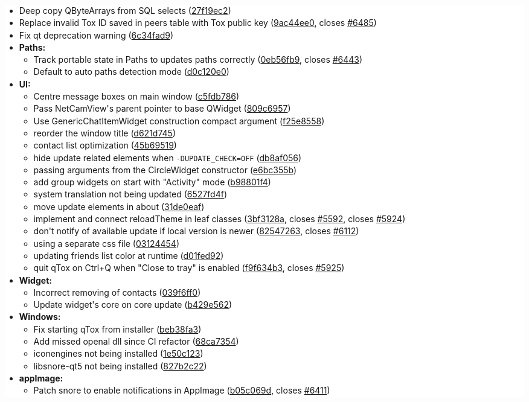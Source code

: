   - Deep copy QByteArrays from SQL selects ([27f19ec2](https://github.com/qTox/qTox/commit/27f19ec2fa1b7a1d0deb99393d296d697e3d890e))
  - Replace invalid Tox ID saved in peers table with Tox public key ([9ac44ee0](https://github.com/qTox/qTox/commit/9ac44ee09c365075b6c1ae5f343f7d632a46cd5f), closes [#6485](https://github.com/qTox/qTox/issues/6485))
  - Fix qt deprecation warning ([6c34fad9](https://github.com/qTox/qTox/commit/6c34fad9b6fa6b4c519ea1568443da4fb715694d))
- **Paths:**
  - Track portable state in Paths to updates paths correctly ([0eb56fb9](https://github.com/qTox/qTox/commit/0eb56fb9bb61d953215e1531022a6460deb2a009), closes [#6443](https://github.com/qTox/qTox/issues/6443))
  - Default to auto paths detection mode ([d0c120e0](https://github.com/qTox/qTox/commit/d0c120e0a8f4802cd03bd1fb305ade45c46799be))
- **UI:**
  - Centre message boxes on main window ([c5fdb786](https://github.com/qTox/qTox/commit/c5fdb786764540358d255d32a9cc2d3d31614542))
  - Pass NetCamView's parent pointer to base QWidget ([809c6957](https://github.com/qTox/qTox/commit/809c69571829df3aeee4e93c54c15da2ffebc637))
  - Use GenericChatItemWidget construction compact argument ([f25e8558](https://github.com/qTox/qTox/commit/f25e8558399c024278b167dc17198156571e405f))
  - reorder the window title ([d621d745](https://github.com/qTox/qTox/commit/d621d7451170941105b4ba581b63e90cc41f60e1))
  - contact list optimization ([45b69519](https://github.com/qTox/qTox/commit/45b69519c4f511bf5eedb85b1f6a8cd31f1f6307))
  - hide update related elements when `-DUPDATE_CHECK=OFF` ([db8af056](https://github.com/qTox/qTox/commit/db8af0561d3128ed5598f9fa61ef381827747cae))
  - passing arguments from the CircleWidget constructor ([e6bc355b](https://github.com/qTox/qTox/commit/e6bc355bc741af195628f55aa50c09222499e34d))
  - add group widgets on start with "Activity" mode ([b98801f4](https://github.com/qTox/qTox/commit/b98801f42f55547fce227aaad7dabd71b8895338))
  - system translation not being updated ([6527fd4f](https://github.com/qTox/qTox/commit/6527fd4fca271b3787050ab6af6319c0c9896de8))
  - move update elements in about ([31de0eaf](https://github.com/qTox/qTox/commit/31de0eaf08d807732fb50124c1e129a90e0f970a))
  - implement and connect reloadTheme in leaf classes ([3bf3128a](https://github.com/qTox/qTox/commit/3bf3128a4fa4fe53694789da07a9669d12020179), closes [#5592](https://github.com/qTox/qTox/issues/5592), closes [#5924](https://github.com/qTox/qTox/issues/5924))
  - don't notify of available update if local version is newer ([82547263](https://github.com/qTox/qTox/commit/82547263f815c2acd1ad5ad4e31019be196d1f2c), closes [#6112](https://github.com/qTox/qTox/issues/6112))
  - using a separate css file ([03124454](https://github.com/qTox/qTox/commit/03124454cd223262b3d66fb9ff7cab7e44592514))
  - updating friends list color at runtime ([d01fed92](https://github.com/qTox/qTox/commit/d01fed92f08dfaf9ed8a54fdc275b51b22b56ba7))
  - quit qTox on Ctrl+Q when "Close to tray" is enabled ([f9f634b3](https://github.com/qTox/qTox/commit/f9f634b326f359e9f605c1215f94670053d57069), closes [#5925](https://github.com/qTox/qTox/issues/5925))
- **Widget:**
  - Incorrect removing of contacts ([039f6ff0](https://github.com/qTox/qTox/commit/039f6ff0b3b66732ee7f37a427447e1a45bd0a49))
  - Update widget's core on core update ([b429e562](https://github.com/qTox/qTox/commit/b429e562e25c6c2e65f1c511996637f74369b2f9))
- **Windows:**
  - Fix starting qTox from installer ([beb38fa3](https://github.com/qTox/qTox/commit/beb38fa33b51be97361b11edc03c96a13d616a47))
  - Add missed openal dll since CI refactor ([68ca7354](https://github.com/qTox/qTox/commit/68ca7354beae098773e407fe3481be15709bfb0a))
  - iconengines not being installed ([1e50c123](https://github.com/qTox/qTox/commit/1e50c123dc906ad61dc093526ba5b4886fd4a471))
  - libsnore-qt5 not being installed ([827b2c22](https://github.com/qTox/qTox/commit/827b2c22103489b8cdbb0ca6ba973be14181780e))
- **appImage:**
  - Patch snore to enable notifications in AppImage ([b05c069d](https://github.com/qTox/qTox/commit/b05c069dfe92c229fdde95f2f420b11f6d83c434), closes [#6411](https://github.com/qTox/qTox/issues/6411))